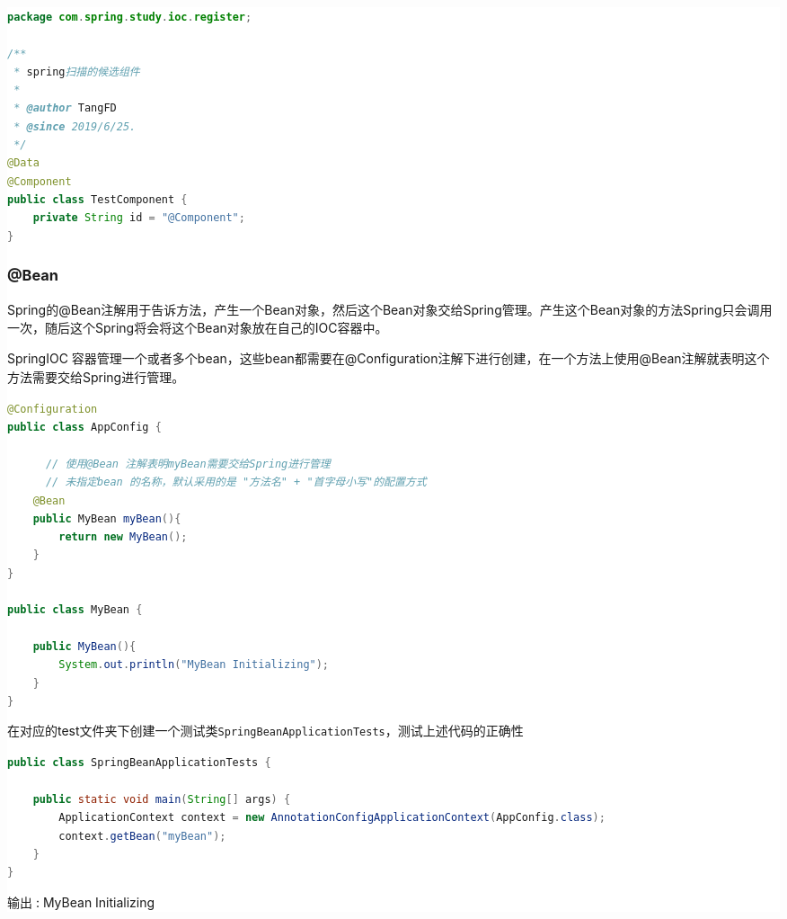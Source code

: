 ```java
package com.spring.study.ioc.register;

/**
 * spring扫描的候选组件
 *
 * @author TangFD
 * @since 2019/6/25.
 */
@Data
@Component
public class TestComponent {
    private String id = "@Component";
}
```
### **@Bean**
Spring的@Bean注解用于告诉方法，产生一个Bean对象，然后这个Bean对象交给Spring管理。产生这个Bean对象的方法Spring只会调用一次，随后这个Spring将会将这个Bean对象放在自己的IOC容器中。

SpringIOC 容器管理一个或者多个bean，这些bean都需要在@Configuration注解下进行创建，在一个方法上使用@Bean注解就表明这个方法需要交给Spring进行管理。

```java
@Configuration
public class AppConfig {

      // 使用@Bean 注解表明myBean需要交给Spring进行管理
      // 未指定bean 的名称，默认采用的是 "方法名" + "首字母小写"的配置方式
    @Bean
    public MyBean myBean(){
        return new MyBean();
    }
}

public class MyBean {

    public MyBean(){
        System.out.println("MyBean Initializing");
    }
}
```
在对应的test文件夹下创建一个测试类`SpringBeanApplicationTests`，测试上述代码的正确性

```java
public class SpringBeanApplicationTests {

    public static void main(String[] args) {
        ApplicationContext context = new AnnotationConfigApplicationContext(AppConfig.class);
        context.getBean("myBean");
    }
}
```
输出 : MyBean Initializing
